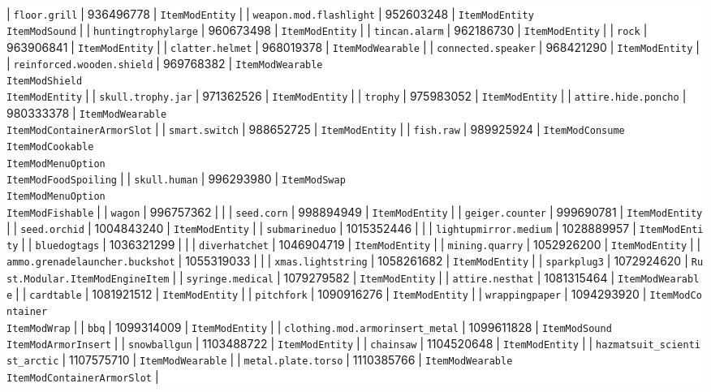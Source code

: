 | `floor.grill` | 936496778 | `ItemModEntity` |
| `weapon.mod.flashlight` | 952603248 | `ItemModEntity`<br>`ItemModSound` |
| `huntingtrophylarge` | 960673498 | `ItemModEntity` |
| `tincan.alarm` | 962186730 | `ItemModEntity` |
| `rock` | 963906841 | `ItemModEntity` |
| `clatter.helmet` | 968019378 | `ItemModWearable` |
| `connected.speaker` | 968421290 | `ItemModEntity` |
| `reinforced.wooden.shield` | 969768382 | `ItemModWearable`<br>`ItemModShield`<br>`ItemModEntity` |
| `skull.trophy.jar` | 971362526 | `ItemModEntity` |
| `trophy` | 975983052 | `ItemModEntity` |
| `attire.hide.poncho` | 980333378 | `ItemModWearable`<br>`ItemModContainerArmorSlot` |
| `smart.switch` | 988652725 | `ItemModEntity` |
| `fish.raw` | 989925924 | `ItemModConsume`<br>`ItemModCookable`<br>`ItemModMenuOption`<br>`ItemModFoodSpoiling` |
| `skull.human` | 996293980 | `ItemModSwap`<br>`ItemModMenuOption`<br>`ItemModFishable` |
| `wagon` | 996757362 |  |
| `seed.corn` | 998894949 | `ItemModEntity` |
| `geiger.counter` | 999690781 | `ItemModEntity` |
| `seed.orchid` | 1004843240 | `ItemModEntity` |
| `submarineduo` | 1015352446 |  |
| `lightupmirror.medium` | 1028889957 | `ItemModEntity` |
| `bluedogtags` | 1036321299 |  |
| `diverhatchet` | 1046904719 | `ItemModEntity` |
| `mining.quarry` | 1052926200 | `ItemModEntity` |
| `ammo.grenadelauncher.buckshot` | 1055319033 |  |
| `xmas.lightstring` | 1058261682 | `ItemModEntity` |
| `sparkplug3` | 1072924620 | `Rust.Modular.ItemModEngineItem` |
| `syringe.medical` | 1079279582 | `ItemModEntity` |
| `attire.nesthat` | 1081315464 | `ItemModWearable` |
| `cardtable` | 1081921512 | `ItemModEntity` |
| `pitchfork` | 1090916276 | `ItemModEntity` |
| `wrappingpaper` | 1094293920 | `ItemModContainer`<br>`ItemModWrap` |
| `bbq` | 1099314009 | `ItemModEntity` |
| `clothing.mod.armorinsert_metal` | 1099611828 | `ItemModSound`<br>`ItemModArmorInsert` |
| `snowballgun` | 1103488722 | `ItemModEntity` |
| `chainsaw` | 1104520648 | `ItemModEntity` |
| `hazmatsuit_scientist_arctic` | 1107575710 | `ItemModWearable` |
| `metal.plate.torso` | 1110385766 | `ItemModWearable`<br>`ItemModContainerArmorSlot` |